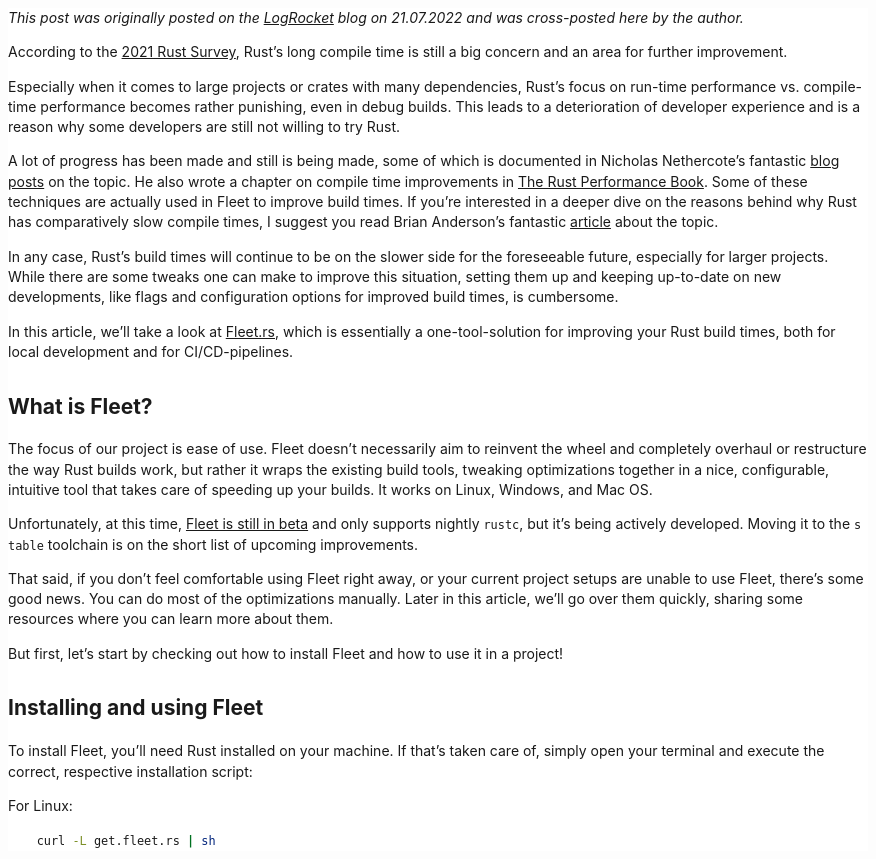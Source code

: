 *This post was originally posted on the [LogRocket](https://blog.logrocket.com/introducing-fleet-improving-rusts-cargo/) blog on 21.07.2022 and was cross-posted here by the author.*

According to the [2021 Rust Survey](https://blog.rust-lang.org/2022/02/15/Rust-Survey-2021.html#challenges-ahead), Rust’s long compile time is still a big concern and an area for further improvement.

Especially when it comes to large projects or crates with many dependencies, Rust’s focus on run-time performance vs. compile-time performance becomes rather punishing, even in debug builds. This leads to a deterioration of developer experience and is a reason why some developers are still not willing to try Rust.

A lot of progress has been made and still is being made, some of which is documented in Nicholas Nethercote’s fantastic [blog posts](https://nnethercote.github.io/2022/02/25/how-to-speed-up-the-rust-compiler-in-2022.html) on the topic. He also wrote a chapter on compile time improvements in [The Rust Performance Book](https://nnethercote.github.io/perf-book/compile-times.html). Some of these techniques are actually used in Fleet to improve build times. If you’re interested in a deeper dive on the reasons behind why Rust has comparatively slow compile times, I suggest you read Brian Anderson’s fantastic [article](https://en.pingcap.com/blog/rust-compilation-model-calamity/) about the topic.

In any case, Rust’s build times will continue to be on the slower side for the foreseeable future, especially for larger projects. While there are some tweaks one can make to improve this situation, setting them up and keeping up-to-date on new developments, like flags and configuration options for improved build times, is cumbersome.

In this article, we’ll take a look at [Fleet.rs](https://fleet.rs/), which is essentially a one-tool-solution for improving your Rust build times, both for local development and for CI/CD-pipelines.

## What is Fleet?

The focus of our project is ease of use. Fleet doesn’t necessarily aim to reinvent the wheel and completely overhaul or restructure the way Rust builds work, but rather it wraps the existing build tools, tweaking optimizations together in a nice, configurable, intuitive tool that takes care of speeding up your builds. It works on Linux, Windows, and Mac OS.

Unfortunately, at this time, [Fleet is still in beta](https://github.com/dimensionhq/fleet) and only supports nightly `rustc`, but it’s being actively developed. Moving it to the `stable` toolchain is on the short list of upcoming improvements. 

That said, if you don’t feel comfortable using Fleet right away, or your current project setups are unable to use Fleet, there’s some good news. You can do most of the optimizations manually. Later in this article, we’ll go over them quickly, sharing some resources where you can learn more about them.

But first, let’s start by checking out how to install Fleet and how to use it in a project!

## Installing and using Fleet

To install Fleet, you’ll need Rust installed on your machine. If that’s taken care of, simply open your terminal and execute the correct, respective installation script:

For Linux:

```bash
    curl -L get.fleet.rs | sh
```
